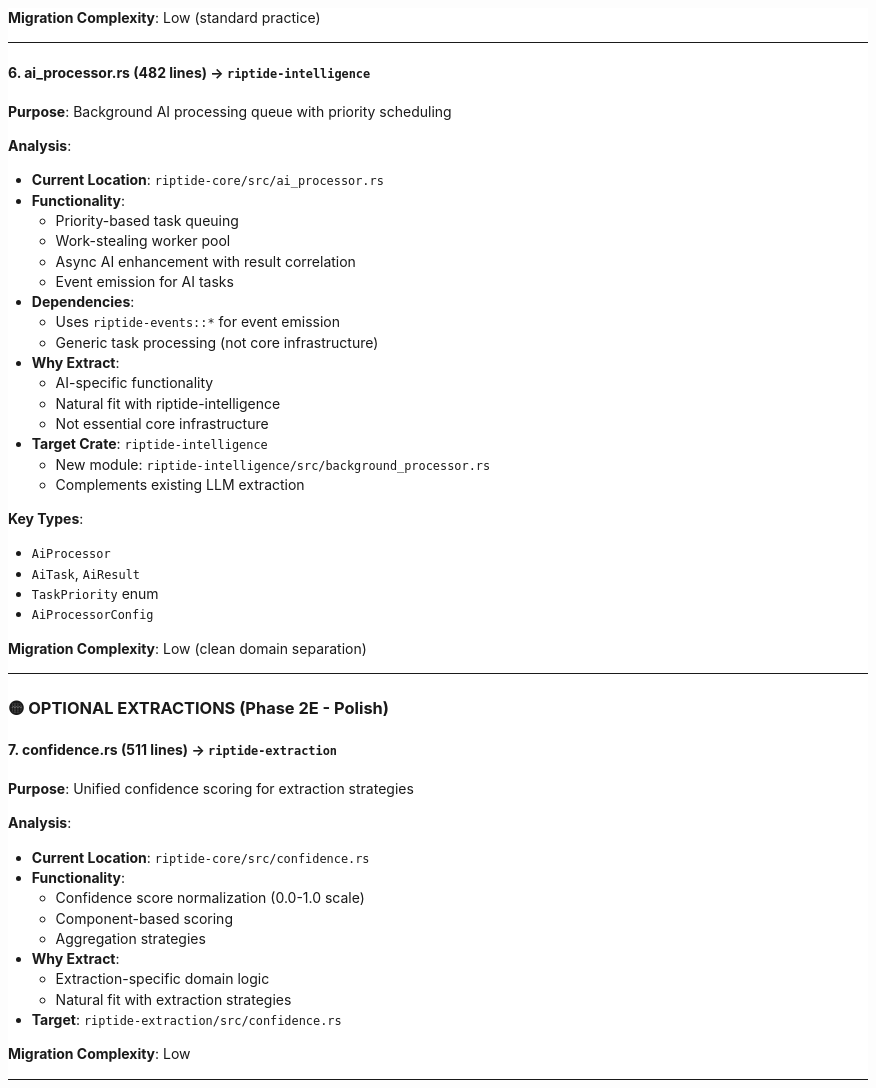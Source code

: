 **Migration Complexity**: Low (standard practice)

---

#### 6. ai_processor.rs (482 lines) → `riptide-intelligence`

**Purpose**: Background AI processing queue with priority scheduling

**Analysis**:
- **Current Location**: `riptide-core/src/ai_processor.rs`
- **Functionality**:
  - Priority-based task queuing
  - Work-stealing worker pool
  - Async AI enhancement with result correlation
  - Event emission for AI tasks
- **Dependencies**:
  - Uses `riptide-events::*` for event emission
  - Generic task processing (not core infrastructure)
- **Why Extract**:
  - AI-specific functionality
  - Natural fit with riptide-intelligence
  - Not essential core infrastructure
- **Target Crate**: `riptide-intelligence`
  - New module: `riptide-intelligence/src/background_processor.rs`
  - Complements existing LLM extraction

**Key Types**:
- `AiProcessor`
- `AiTask`, `AiResult`
- `TaskPriority` enum
- `AiProcessorConfig`

**Migration Complexity**: Low (clean domain separation)

---

### 🟡 OPTIONAL EXTRACTIONS (Phase 2E - Polish)

#### 7. confidence.rs (511 lines) → `riptide-extraction`

**Purpose**: Unified confidence scoring for extraction strategies

**Analysis**:
- **Current Location**: `riptide-core/src/confidence.rs`
- **Functionality**:
  - Confidence score normalization (0.0-1.0 scale)
  - Component-based scoring
  - Aggregation strategies
- **Why Extract**:
  - Extraction-specific domain logic
  - Natural fit with extraction strategies
- **Target**: `riptide-extraction/src/confidence.rs`

**Migration Complexity**: Low

---